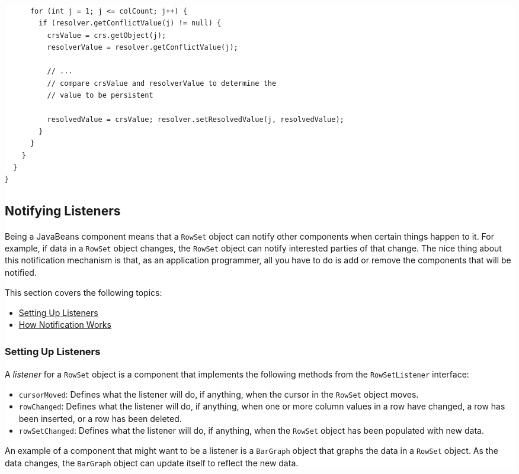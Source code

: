 ```
      for (int j = 1; j <= colCount; j++) {
        if (resolver.getConflictValue(j) != null) {
          crsValue = crs.getObject(j);
          resolverValue = resolver.getConflictValue(j);

          // ...
          // compare crsValue and resolverValue to determine the
          // value to be persistent

          resolvedValue = crsValue; resolver.setResolvedValue(j, resolvedValue);
        }
      }
    }
  }
}

```

## Notifying Listeners

Being a JavaBeans component means that a `RowSet` object can
notify other components when certain things happen to it.
For example, if data in a `RowSet` object changes, the `RowSet`
object can notify interested parties of that change. The
nice thing about this notification mechanism is that, as an
application programmer, all you have to do is add or remove
the components that will be notified.

This section covers the following topics:

* [Setting Up Listeners](#setting-up-listeners)
* [How Notification Works](#how-notification-works)

### Setting Up Listeners

A *listener* for a `RowSet` object is a component that
implements the following methods from the `RowSetListener`
interface:

* `cursorMoved`: Defines what the listener will do, if
  anything, when the cursor in the `RowSet` object moves.
* `rowChanged`: Defines what the listener will do, if
  anything, when one or more column values in a row have
  changed, a row has been inserted, or a row has been deleted.
* `rowSetChanged`: Defines what the listener will do, if
  anything, when the `RowSet` object has been populated with
  new data.

An example of a component that might want to be a listener
is a `BarGraph` object that graphs the data in a `RowSet`
object. As the data changes, the `BarGraph` object can update
itself to reflect the new data.
